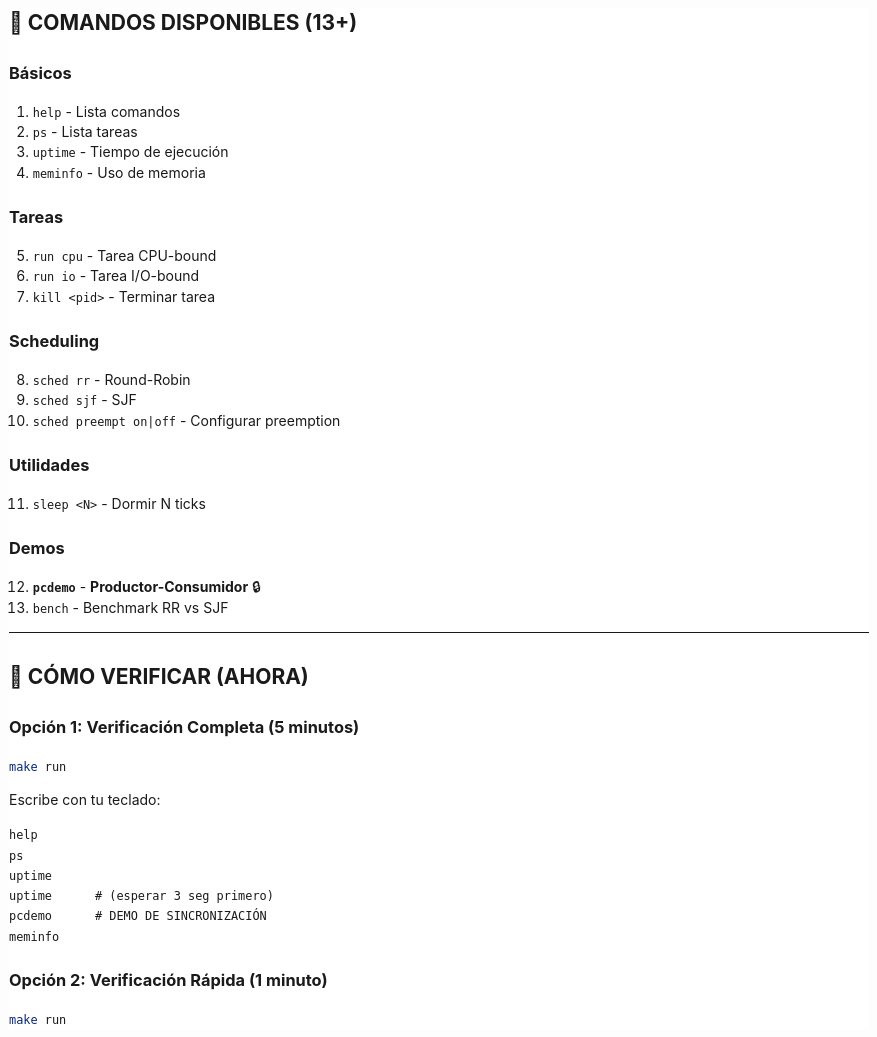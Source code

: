 
## 🎯 COMANDOS DISPONIBLES (13+)

### Básicos
1. `help` - Lista comandos
2. `ps` - Lista tareas
3. `uptime` - Tiempo de ejecución
4. `meminfo` - Uso de memoria

### Tareas
5. `run cpu` - Tarea CPU-bound
6. `run io` - Tarea I/O-bound
7. `kill <pid>` - Terminar tarea

### Scheduling
8. `sched rr` - Round-Robin
9. `sched sjf` - SJF
10. `sched preempt on|off` - Configurar preemption

### Utilidades
11. `sleep <N>` - Dormir N ticks

### Demos
12. **`pcdemo`** - **Productor-Consumidor** 🔒
13. `bench` - Benchmark RR vs SJF

---

## 🚀 CÓMO VERIFICAR (AHORA)

### Opción 1: Verificación Completa (5 minutos)

```bash
make run
```

Escribe con tu teclado:
```
help
ps
uptime
uptime      # (esperar 3 seg primero)
pcdemo      # DEMO DE SINCRONIZACIÓN
meminfo
```

### Opción 2: Verificación Rápida (1 minuto)

```bash
make run
```
